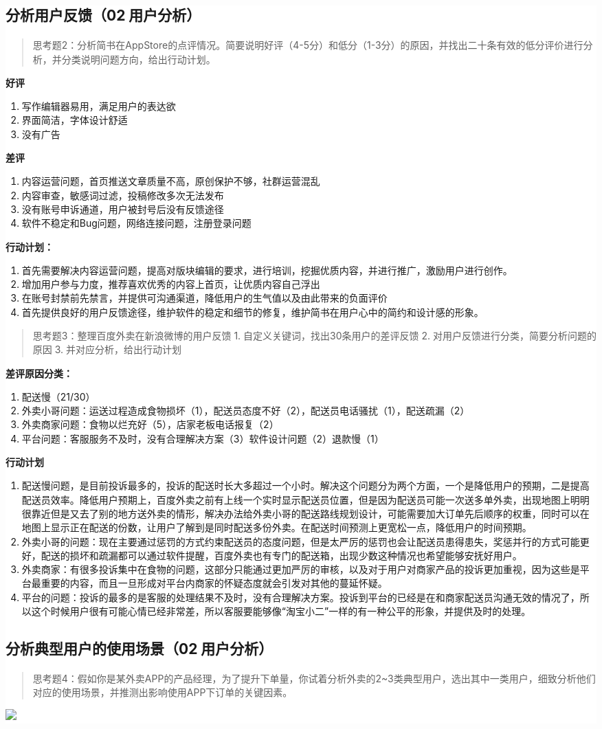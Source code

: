 

## 分析用户反馈（02 用户分析）
> 思考题2：分析简书在AppStore的点评情况。简要说明好评（4-5分）和低分（1-3分）的原因，并找出二十条有效的低分评价进行分析，并分类说明问题方向，给出行动计划。

**好评** 

1. 写作编辑器易用，满足用户的表达欲
2. 界面简洁，字体设计舒适
3. 没有广告

**差评**

1. 内容运营问题，首页推送文章质量不高，原创保护不够，社群运营混乱
2. 内容审查，敏感词过滤，投稿修改多次无法发布
3. 没有账号申诉通道，用户被封号后没有反馈途径
4. 软件不稳定和Bug问题，网络连接问题，注册登录问题

**行动计划：**

1. 首先需要解决内容运营问题，提高对版块编辑的要求，进行培训，挖掘优质内容，并进行推广，激励用户进行创作。
2. 增加用户参与力度，推荐喜欢优秀的内容上首页，让优质内容自己浮出
3. 在账号封禁前先禁言，并提供可沟通渠道，降低用户的生气值以及由此带来的负面评价
4. 首先提供良好的用户反馈途径，维护软件的稳定和细节的修复，维护简书在用户心中的简约和设计感的形象。

> 思考题3：整理百度外卖在新浪微博的用户反馈
	1. 自定义关键词，找出30条用户的差评反馈
	2. 对用户反馈进行分类，简要分析问题的原因
	3. 并对应分析，给出行动计划

**差评原因分类：**

1. 配送慢（21/30）
2. 外卖小哥问题：运送过程造成食物损坏（1），配送员态度不好（2），配送员电话骚扰（1），配送疏漏（2）
3. 外卖商家问题：食物以烂充好（5），店家老板电话报复（2）
4. 平台问题：客服服务不及时，没有合理解决方案（3）软件设计问题（2）退款慢（1）

**行动计划**

1. 配送慢问题，是目前投诉最多的，投诉的配送时长大多超过一个小时。解决这个问题分为两个方面，一个是降低用户的预期，二是提高配送员效率。降低用户预期上，百度外卖之前有上线一个实时显示配送员位置，但是因为配送员可能一次送多单外卖，出现地图上明明很靠近但是又去了别的地方送外卖的情形，解决办法给外卖小哥的配送路线规划设计，可能需要加大订单先后顺序的权重，同时可以在地图上显示正在配送的份数，让用户了解到是同时配送多份外卖。在配送时间预测上更宽松一点，降低用户的时间预期。
2. 外卖小哥的问题：现在主要通过惩罚的方式约束配送员的态度问题，但是太严厉的惩罚也会让配送员患得患失，奖惩并行的方式可能更好，配送的损坏和疏漏都可以通过软件提醒，百度外卖也有专门的配送箱，出现少数这种情况也希望能够安抚好用户。
3. 外卖商家：有很多投诉集中在食物的问题，这部分只能通过更加严厉的审核，以及对于用户对商家产品的投诉更加重视，因为这些是平台最重要的内容，而且一旦形成对平台内商家的怀疑态度就会引发对其他的蔓延怀疑。
4. 平台的问题：投诉的最多的是客服的处理结果不及时，没有合理解决方案。投诉到平台的已经是在和商家配送员沟通无效的情况了，所以这个时候用户很有可能心情已经非常差，所以客服要能够像“淘宝小二”一样的有一种公平的形象，并提供及时的处理。



## 分析典型用户的使用场景（02 用户分析）

> 思考题4：假如你是某外卖APP的产品经理，为了提升下单量，你试着分析外卖的2~3类典型用户，选出其中一类用户，细致分析他们对应的使用场景，并推测出影响使用APP下订单的关键因素。

![](http://oczbwvoof.bkt.clouddn.com/17-7-29/47714829.jpg)
